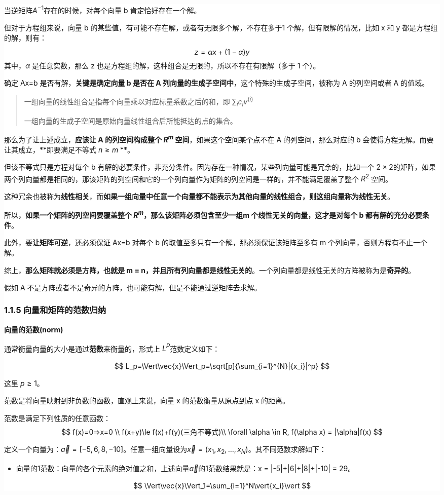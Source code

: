 当逆矩阵$A^{-1}$存在的时候，对每个向量 b 肯定恰好存在一个解。

但对于方程组来说，向量 b 的某些值，有可能不存在解，或者有无限多个解，不存在多于1 个解，但有限解的情况，比如 x 和 y 都是方程组的解，则有：
$$
z = \alpha x + (1-\alpha)y
$$
其中，$\alpha$ 是任意实数，那么 z 也是方程组的解，这种组合是无限的，所以不存在有限解（多于 1 个）。

确定 Ax=b 是否有解，**关键是确定向量 b 是否在 A 列向量的生成子空间中**，这个特殊的生成子空间，被称为 A 的列空间或者 A 的值域。

> 一组向量的线性组合是指每个向量乘以对应标量系数之后的和，即 $\sum_i c_i v^{(i)}$
>
> 一组向量的生成子空间是原始向量线性组合后所能抵达的点的集合。

那么为了让上述成立，**应该让 A 的列空间构成整个 $R^m$ 空间**，如果这个空间某个点不在 A 的列空间，那么对应的 b 会使得方程无解。而要让其成立，**即要满足不等式 $n\ge m$ **。

但该不等式只是方程对每个 b 有解的必要条件，非充分条件。因为存在一种情况，某些列向量可能是冗余的，比如一个 $2\times 2$的矩阵，如果两个列向量都是相同的，那该矩阵的列空间和它的一个列向量作为矩阵的列空间是一样的，并不能满足覆盖了整个 $R^2$ 空间。

这种冗余也被称为**线性相关**，而**如果一组向量中任意一个向量都不能表示为其他向量的线性组合，则这组向量称为线性无关**。

所以，**如果一个矩阵的列空间要覆盖整个 $R^m$，那么该矩阵必须包含至少一组m 个线性无关的向量，这才是对每个 b 都有解的充分必要条件**。

此外，要**让矩阵可逆**，还必须保证 Ax=b 对每个 b 的取值至多只有一个解，那必须保证该矩阵至多有 m 个列向量，否则方程有不止一个解。

综上，**那么矩阵就必须是方阵，也就是 m = n，并且所有列向量都是线性无关的**。一个列向量都是线性无关的方阵被称为是**奇异的**。

假如 A 不是方阵或者不是奇异的方阵，也可能有解，但是不能通过逆矩阵去求解。






### 1.1.5 向量和矩阵的范数归纳  
**向量的范数(norm)** 

通常衡量向量的大小是通过**范数**来衡量的，形式上 $L^P$范数定义如下：

$$
L_p=\Vert\vec{x}\Vert_p=\sqrt[p]{\sum_{i=1}^{N}|{x_i}|^p}
$$

这里 $p\ge 1$。

范数是将向量映射到非负数的函数，直观上来说，向量 x 的范数衡量从原点到点 x 的距离。

范数是满足下列性质的任意函数：
$$
f(x)=0=>x=0 \\
f(x+y)\le f(x)+f(y)(三角不等式)\\
\forall \alpha \in R, f(\alpha x) = |\alpha|f(x)
$$




定义一个向量为：$\vec{a}=[-5, 6, 8, -10]$。任意一组向量设为$\vec{x}=(x_1,x_2,...,x_N)$。其不同范数求解如下：

- 向量的1范数：向量的各个元素的绝对值之和，上述向量$\vec{a}$的1范数结果就是：x = |-5|+|6|+|8|+|-10| = 29。
  
$$
\Vert\vec{x}\Vert_1=\sum_{i=1}^N\vert{x_i}\vert
$$
